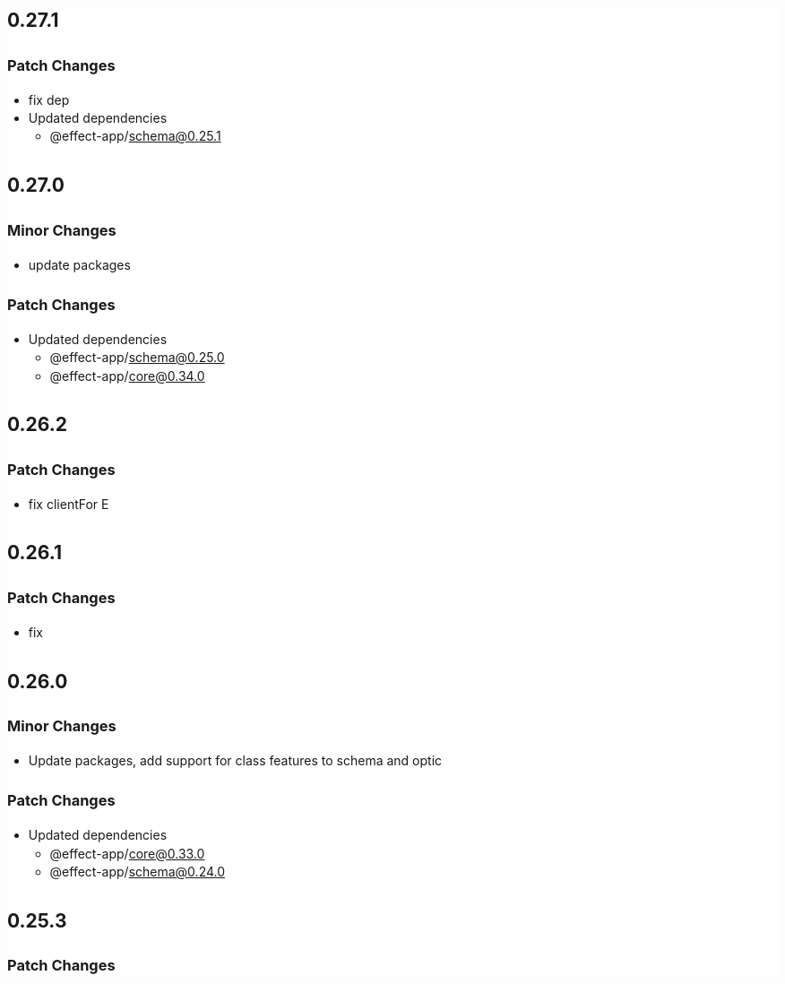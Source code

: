 ## 0.27.1

### Patch Changes

- fix dep
- Updated dependencies
  - @effect-app/schema@0.25.1

## 0.27.0

### Minor Changes

- update packages

### Patch Changes

- Updated dependencies
  - @effect-app/schema@0.25.0
  - @effect-app/core@0.34.0

## 0.26.2

### Patch Changes

- fix clientFor E

## 0.26.1

### Patch Changes

- fix

## 0.26.0

### Minor Changes

- Update packages, add support for class features to schema and optic

### Patch Changes

- Updated dependencies
  - @effect-app/core@0.33.0
  - @effect-app/schema@0.24.0

## 0.25.3

### Patch Changes
